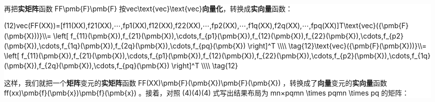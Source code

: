 再把**实矩阵**函数 FF\\pmb{F}\\pmb{F} 按vec\\text{vec}\\text{vec}**向量化**，转换成**实向量**函数：

(12)vec(FF(XX))\=\[f11(XX),f21(XX),⋯,fp1(XX),f12(XX),f22(XX),⋯,fp2(XX),⋯,f1q(XX),f2q(XX),⋯,fpq(XX)\]T\\text{vec}({\\pmb{F}(\\pmb{X}))}\\\\= \\left\[ f\_{11}(\\pmb{X}),f\_{21}(\\pmb{X}),\\cdots,f\_{p1}(\\pmb{X}),f\_{12}(\\pmb{X}),f\_{22}(\\pmb{X}),\\cdots,f\_{p2}(\\pmb{X}),\\cdots,f\_{1q}(\\pmb{X}),f\_{2q}(\\pmb{X}),\\cdots,f\_{pq}(\\pmb{X}) \\right\]^T \\\\\\\\ \\tag{12}\\text{vec}({\\pmb{F}(\\pmb{X}))}\\\\= \\left\[ f\_{11}(\\pmb{X}),f\_{21}(\\pmb{X}),\\cdots,f\_{p1}(\\pmb{X}),f\_{12}(\\pmb{X}),f\_{22}(\\pmb{X}),\\cdots,f\_{p2}(\\pmb{X}),\\cdots,f\_{1q}(\\pmb{X}),f\_{2q}(\\pmb{X}),\\cdots,f\_{pq}(\\pmb{X}) \\right\]^T \\\\\\\\ \\tag{12}

这样，我们就把一个**矩阵**变元的**实矩阵**函数 FF(XX)\\pmb{F}(\\pmb{X})\\pmb{F}(\\pmb{X}) ，转换成了**向量**变元的**实向量**函数 ff(xx)\\pmb{f}(\\pmb{x})\\pmb{f}(\\pmb{x}) 。接着，对照 (4)(4)(4) 式写出结果布局为 mn×pqmn \\times pqmn \\times pq 的矩阵：

